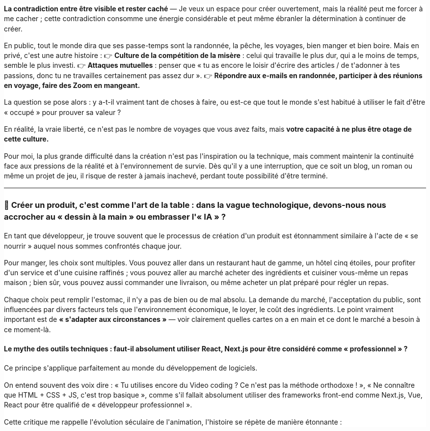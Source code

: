 **La contradiction entre être visible et rester caché** — Je veux un espace pour créer ouvertement, mais la réalité peut me forcer à me cacher ; cette contradiction consomme une énergie considérable et peut même ébranler la détermination à continuer de créer.

En public, tout le monde dira que ses passe-temps sont la randonnée, la pêche, les voyages, bien manger et bien boire.
Mais en privé, c'est une autre histoire :
👉 **Culture de la compétition de la misère** : celui qui travaille le plus dur, qui a le moins de temps, semble le plus investi.
👉 **Attaques mutuelles** : penser que « tu as encore le loisir d'écrire des articles / de t'adonner à tes passions, donc tu ne travailles certainement pas assez dur ».
👉 **Répondre aux e-mails en randonnée, participer à des réunions en voyage, faire des Zoom en mangeant.**

La question se pose alors : y a-t-il vraiment tant de choses à faire, ou est-ce que tout le monde s'est habitué à utiliser le fait d'être « occupé » pour prouver sa valeur ?

En réalité, la vraie liberté, ce n'est pas le nombre de voyages que vous avez faits, mais **votre capacité à ne plus être otage de cette culture.**

Pour moi, la plus grande difficulté dans la création n'est pas l'inspiration ou la technique, mais comment maintenir la continuité face aux pressions de la réalité et à l'environnement de survie. Dès qu'il y a une interruption, que ce soit un blog, un roman ou même un projet de jeu, il risque de rester à jamais inachevé, perdant toute possibilité d'être terminé.

---

### 🍳 **Créer un produit, c'est comme l'art de la table : dans la vague technologique, devons-nous nous accrocher au « dessin à la main » ou embrasser l'« IA » ?**

En tant que développeur, je trouve souvent que le processus de création d'un produit est étonnamment similaire à l'acte de « se nourrir » auquel nous sommes confrontés chaque jour.

Pour manger, les choix sont multiples. Vous pouvez aller dans un restaurant haut de gamme, un hôtel cinq étoiles, pour profiter d'un service et d'une cuisine raffinés ; vous pouvez aller au marché acheter des ingrédients et cuisiner vous-même un repas maison ; bien sûr, vous pouvez aussi commander une livraison, ou même acheter un plat préparé pour régler un repas.

Chaque choix peut remplir l'estomac, il n'y a pas de bien ou de mal absolu. La demande du marché, l'acceptation du public, sont influencées par divers facteurs tels que l'environnement économique, le loyer, le coût des ingrédients. Le point vraiment important est de **« s'adapter aux circonstances »** — voir clairement quelles cartes on a en main et ce dont le marché a besoin à ce moment-là.

#### **Le mythe des outils techniques : faut-il absolument utiliser React, Next.js pour être considéré comme « professionnel » ?**

Ce principe s'applique parfaitement au monde du développement de logiciels.

On entend souvent des voix dire : « Tu utilises encore du Video coding ? Ce n'est pas la méthode orthodoxe ! », « Ne connaître que HTML + CSS + JS, c'est trop basique », comme s'il fallait absolument utiliser des frameworks front-end comme Next.js, Vue, React pour être qualifié de « développeur professionnel ».

Cette critique me rappelle l'évolution séculaire de l'animation, l'histoire se répète de manière étonnante :
